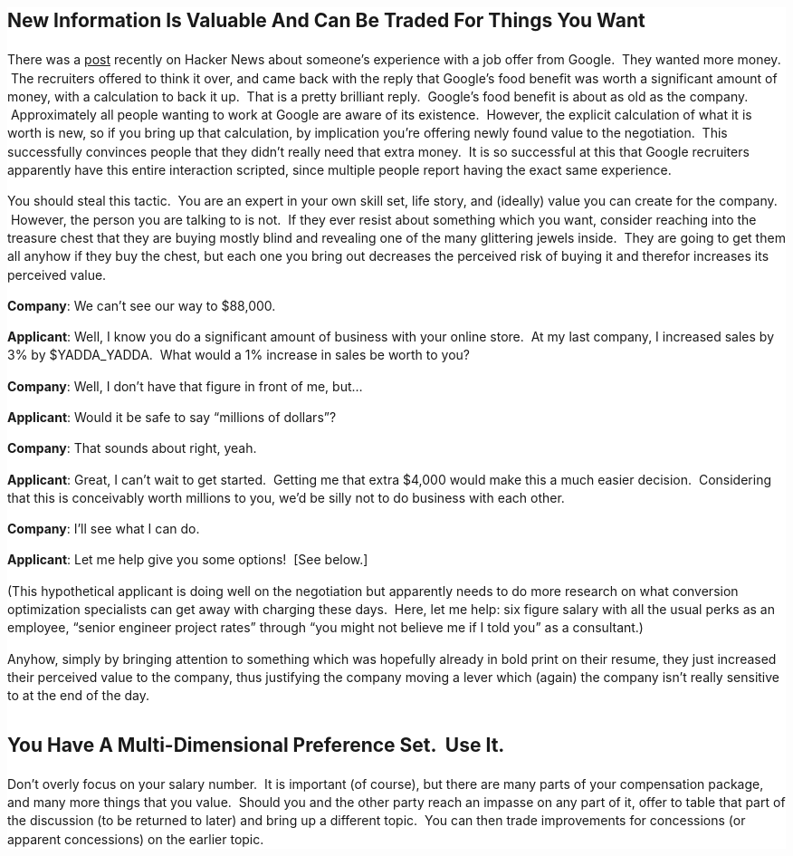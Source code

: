 New Information Is Valuable And Can Be Traded For Things You Want
-----------------------------------------------------------------

There was a [post](http://rachelbythebay.com/w/2012/01/21/notfree/) recently on Hacker News about someone’s experience with a job offer from Google.  They wanted more money.  The recruiters offered to think it over, and came back with the reply that Google’s food benefit was worth a significant amount of money, with a calculation to back it up.  That is a pretty brilliant reply.  Google’s food benefit is about as old as the company.  Approximately all people wanting to work at Google are aware of its existence.  However, the explicit calculation of what it is worth is new, so if you bring up that calculation, by implication you’re offering newly found value to the negotiation.  This successfully convinces people that they didn’t really need that extra money.  It is so successful at this that Google recruiters apparently have this entire interaction scripted, since multiple people report having the exact same experience.

You should steal this tactic.  You are an expert in your own skill set, life story, and (ideally) value you can create for the company.  However, the person you are talking to is not.  If they ever resist about something which you want, consider reaching into the treasure chest that they are buying mostly blind and revealing one of the many glittering jewels inside.  They are going to get them all anyhow if they buy the chest, but each one you bring out decreases the perceived risk of buying it and therefor increases its perceived value.

**Company**: We can’t see our way to $88,000.

**Applicant**: Well, I know you do a significant amount of business with your online store.  At my last company, I increased sales by 3% by $YADDA_YADDA.  What would a 1% increase in sales be worth to you?

**Company**: Well, I don’t have that figure in front of me, but…

**Applicant**: Would it be safe to say “millions of dollars”?

**Company**: That sounds about right, yeah.

**Applicant**: Great, I can’t wait to get started.  Getting me that extra $4,000 would make this a much easier decision.  Considering that this is conceivably worth millions to you, we’d be silly not to do business with each other.

**Company**: I’ll see what I can do.

**Applicant**: Let me help give you some options!  [See below.]

(This hypothetical applicant is doing well on the negotiation but apparently needs to do more research on what conversion optimization specialists can get away with charging these days.  Here, let me help: six figure salary with all the usual perks as an employee, “senior engineer project rates” through “you might not believe me if I told you” as a consultant.)

Anyhow, simply by bringing attention to something which was hopefully already in bold print on their resume, they just increased their perceived value to the company, thus justifying the company moving a lever which (again) the company isn’t really sensitive to at the end of the day.

You Have A Multi-Dimensional Preference Set.  Use It.
-----------------------------------------------------

Don’t overly focus on your salary number.  It is important (of course), but there are many parts of your compensation package, and many more things that you value.  Should you and the other party reach an impasse on any part of it, offer to table that part of the discussion (to be returned to later) and bring up a different topic.  You can then trade improvements for concessions (or apparent concessions) on the earlier topic.
